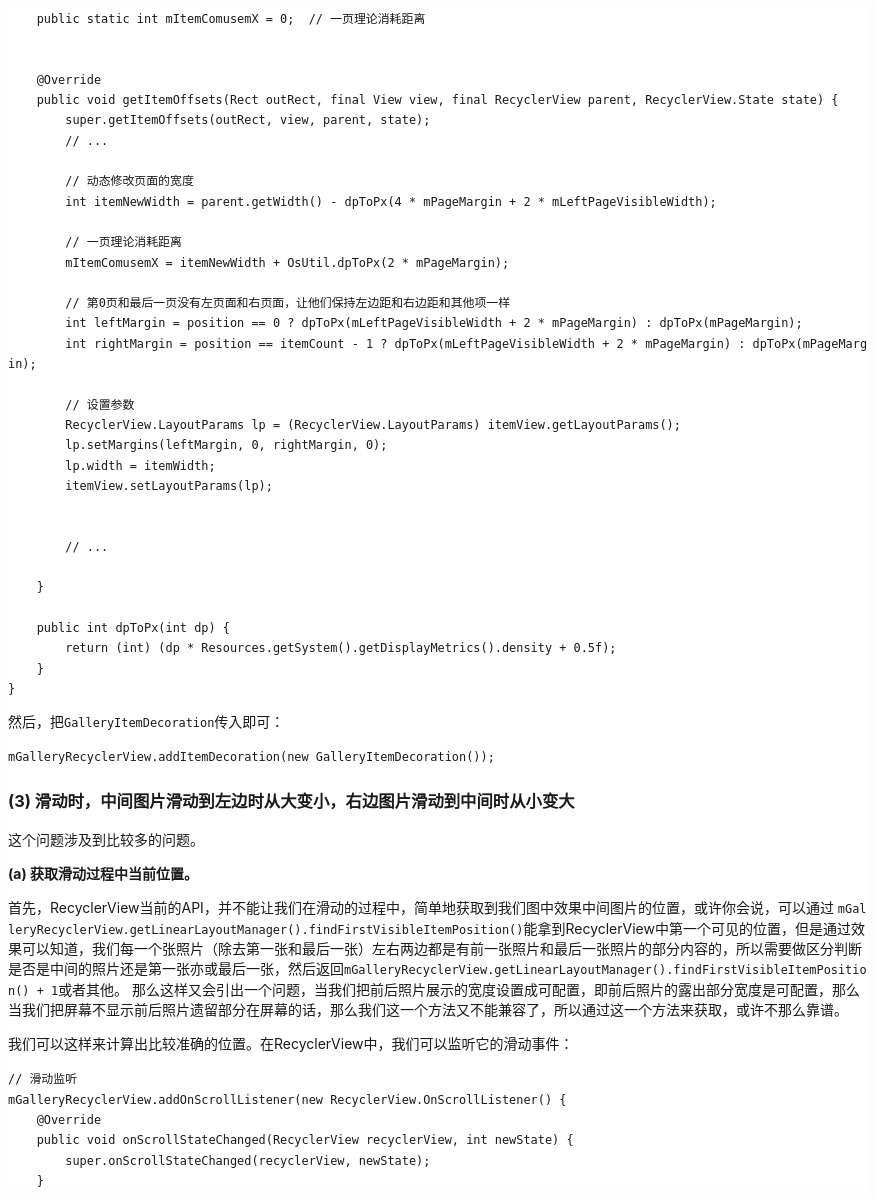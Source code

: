 	    public static int mItemComusemX = 0;  // 一页理论消耗距离

	
		@Override
	    public void getItemOffsets(Rect outRect, final View view, final RecyclerView parent, RecyclerView.State state) {
	        super.getItemOffsets(outRect, view, parent, state);
	    	// ...

	    	// 动态修改页面的宽度
	    	int itemNewWidth = parent.getWidth() - dpToPx(4 * mPageMargin + 2 * mLeftPageVisibleWidth);
	    
			// 一页理论消耗距离
	        mItemComusemX = itemNewWidth + OsUtil.dpToPx(2 * mPageMargin);

	        // 第0页和最后一页没有左页面和右页面，让他们保持左边距和右边距和其他项一样
	        int leftMargin = position == 0 ? dpToPx(mLeftPageVisibleWidth + 2 * mPageMargin) : dpToPx(mPageMargin);
	        int rightMargin = position == itemCount - 1 ? dpToPx(mLeftPageVisibleWidth + 2 * mPageMargin) : dpToPx(mPageMargin);
	    
	    	// 设置参数
	    	RecyclerView.LayoutParams lp = (RecyclerView.LayoutParams) itemView.getLayoutParams();
	        lp.setMargins(leftMargin, 0, rightMargin, 0);
	        lp.width = itemWidth;
	        itemView.setLayoutParams(lp);
	    
	    
	    	// ...
	
		}
	
		public int dpToPx(int dp) {
	        return (int) (dp * Resources.getSystem().getDisplayMetrics().density + 0.5f);
	    }
	}

然后，把`GalleryItemDecoration`传入即可：

	mGalleryRecyclerView.addItemDecoration(new GalleryItemDecoration());




### (3) 滑动时，中间图片滑动到左边时从大变小，右边图片滑动到中间时从小变大 ###

这个问题涉及到比较多的问题。

**(a) 获取滑动过程中当前位置。**

首先，RecyclerView当前的API，并不能让我们在滑动的过程中，简单地获取到我们图中效果中间图片的位置，或许你会说，可以通过
`mGalleryRecyclerView.getLinearLayoutManager().findFirstVisibleItemPosition()`能拿到RecyclerView中第一个可见的位置，但是通过效果可以知道，我们每一个张照片（除去第一张和最后一张）左右两边都是有前一张照片和最后一张照片的部分内容的，所以需要做区分判断是否是中间的照片还是第一张亦或最后一张，然后返回`mGalleryRecyclerView.getLinearLayoutManager().findFirstVisibleItemPosition() + 1`或者其他。 那么这样又会引出一个问题，当我们把前后照片展示的宽度设置成可配置，即前后照片的露出部分宽度是可配置，那么当我们把屏幕不显示前后照片遗留部分在屏幕的话，那么我们这一个方法又不能兼容了，所以通过这一个方法来获取，或许不那么靠谱。

我们可以这样来计算出比较准确的位置。在RecyclerView中，我们可以监听它的滑动事件：

	// 滑动监听
	mGalleryRecyclerView.addOnScrollListener(new RecyclerView.OnScrollListener() {
	    @Override
	    public void onScrollStateChanged(RecyclerView recyclerView, int newState) {
	        super.onScrollStateChanged(recyclerView, newState);
	    }
	